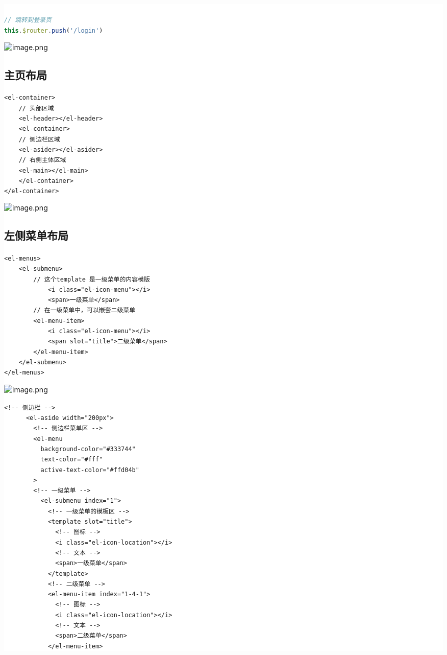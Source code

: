 ```javascript

// 跳转到登录页
this.$router.push('/login')
```
![image.png](https://cdn.nlark.com/yuque/0/2021/png/21384865/1630979270042-f01b7d8a-0651-4046-999e-b4a5c52167ca.png)
## 主页布局
```vue
<el-container>
    // 头部区域
    <el-header></el-header>
    <el-container>
    // 侧边栏区域
    <el-asider></el-asider>
    // 右侧主体区域
    <el-main></el-main>
    </el-container>
</el-container>
```
![image.png](https://cdn.nlark.com/yuque/0/2021/png/21384865/1631006012378-c14ce27a-2742-4bc5-a2a7-b8321a01b9f3.png)
## 左侧菜单布局
```vue
<el-menus>
    <el-submenu>
        // 这个template 是一级菜单的内容模版
            <i class="el-icon-menu"></i>
            <span>一级菜单</span>
        // 在一级菜单中，可以嵌套二级菜单
        <el-menu-item>
            <i class="el-icon-menu"></i>
            <span slot="title">二级菜单</span>
        </el-menu-item>
    </el-submenu>
</el-menus>
```
![image.png](https://cdn.nlark.com/yuque/0/2021/png/21384865/1631010186580-d438669f-e8b0-4fe5-97c8-e644333b2810.png)
```vue
<!-- 侧边栏 -->
      <el-aside width="200px">
        <!-- 侧边栏菜单区 -->
        <el-menu
          background-color="#333744"
          text-color="#fff"
          active-text-color="#ffd04b"
        >
        <!-- 一级菜单 -->
          <el-submenu index="1">
            <!-- 一级菜单的模板区 -->
            <template slot="title">
              <!-- 图标 -->
              <i class="el-icon-location"></i>
              <!-- 文本 -->
              <span>一级菜单</span>
            </template>
            <!-- 二级菜单 -->
            <el-menu-item index="1-4-1">
              <!-- 图标 -->
              <i class="el-icon-location"></i>
              <!-- 文本 -->
              <span>二级菜单</span>
            </el-menu-item>
```